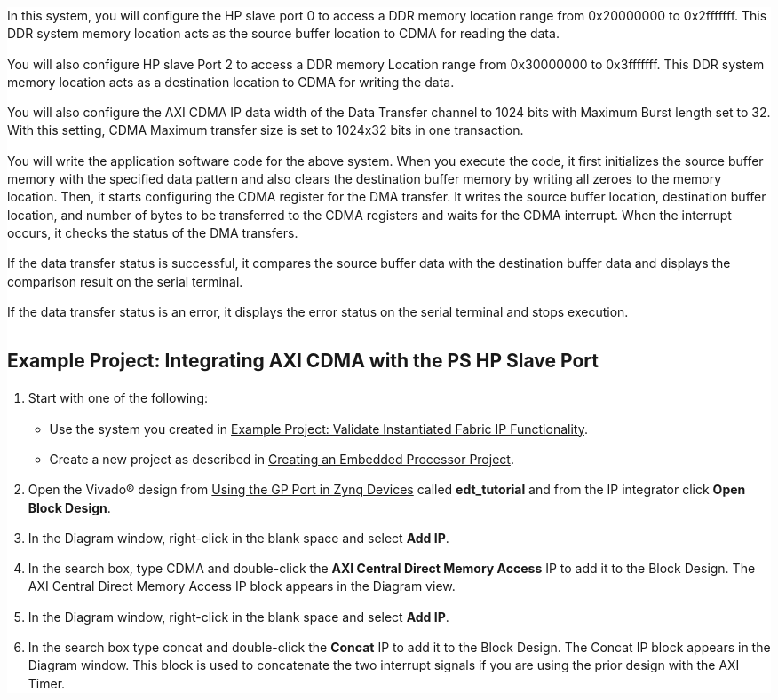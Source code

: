 In this system, you will configure the HP slave port 0 to access a DDR
memory location range from 0x20000000 to 0x2fffffff. This DDR system
memory location acts as the source buffer location to CDMA for reading
the data.

You will also configure HP slave Port 2 to access a DDR memory
Location range from 0x30000000 to 0x3fffffff. This DDR system memory
location acts as a destination location to CDMA for writing the data.

You will also configure the AXI CDMA IP data width of the Data
Transfer channel to 1024 bits with Maximum Burst length set to 32.
With this setting, CDMA Maximum transfer size is set to 1024x32 bits
in one transaction.

You will write the application software code for the above system.
When you execute the code, it first initializes the source buffer
memory with the specified data pattern and also clears the destination
buffer memory by writing all zeroes to the memory location. Then, it
starts configuring the CDMA register for the DMA transfer. It writes
the source buffer location, destination buffer location, and number of
bytes to be transferred to the CDMA registers and waits for the CDMA
interrupt. When the interrupt occurs, it checks the status of the DMA
transfers.

If the data transfer status is successful, it compares the source
buffer data with the destination buffer data and displays the
comparison result on the serial terminal.

If the data transfer status is an error, it displays the error status
on the serial terminal and stops execution.

## Example Project: Integrating AXI CDMA with the PS HP Slave Port

1.  Start with one of the following:

    -   Use the system you created in [Example Project: Validate Instantiated Fabric IP Functionality](3-using-gp-port-zynq.md#example-project-validate-instantiated-fabric-ip-functionality).

    -   Create a new project as described in [Creating an Embedded Processor Project](2-using-zynq.md#creating-an-embedded-processor-project).

2.  Open the Vivado&reg; design from [Using the GP Port in Zynq Devices](3-using-gp-port-zynq.md) called **edt_tutorial** and from the IP integrator click **Open Block Design**.

3.  In the Diagram window, right-click in the blank space and select
    **Add IP**.

4.  In the search box, type CDMA and double-click the **AXI Central
    Direct Memory Access** IP to add it to the Block Design. The AXI
    Central Direct Memory Access IP block appears in the Diagram view.

5.  In the Diagram window, right-click in the blank space and select
    **Add IP**.

6.  In the search box type concat and double-click the **Concat** IP to
    add it to the Block Design. The Concat IP block appears in the
    Diagram window. This block is used to concatenate the two
    interrupt signals if you are using the prior design with the AXI
    Timer.
